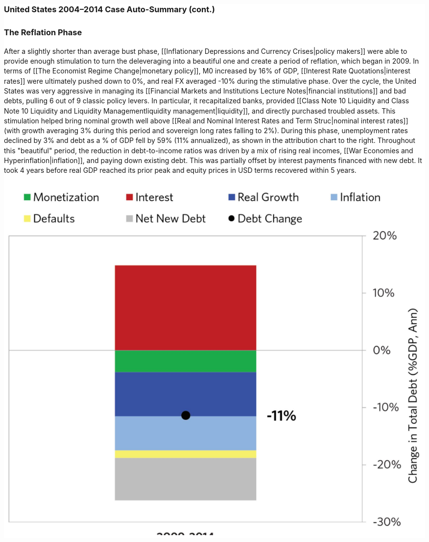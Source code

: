 ### **United States 2004–2014 Case Auto-Summary (cont.)**

### **The Reflation Phase**

After a slightly shorter than average bust phase, [[Inflationary Depressions and Currency Crises|policy makers]] were able to provide enough stimulation to turn the deleveraging into a beautiful one and create a period of reflation, which began in 2009. In terms of [[The Economist Regime Change|monetary policy]], M0 increased by 16% of GDP, [[Interest Rate Quotations|interest rates]] were ultimately pushed down to 0%, and real FX averaged -10% during the stimulative phase. Over the cycle, the United States was very aggressive in managing its [[Financial Markets and Institutions Lecture Notes|financial institutions]] and bad debts, pulling 6 out of 9 classic policy levers. In particular, it recapitalized banks, provided [[Class Note 10 Liquidity and Class Note 10 Liquidity and Liquidity Managementliquidity management|liquidity]], and directly purchased troubled assets. This stimulation helped bring nominal growth well above [[Real and Nominal Interest Rates and Term Struc|nominal interest rates]] (with growth averaging 3% during this period and sovereign long rates falling to 2%). During this phase, unemployment rates declined by 3% and debt as a % of GDP fell by 59% (11% annualized), as shown in the attribution chart to the right. Throughout this "beautiful" period, the reduction in debt-to-income ratios was driven by a mix of rising real incomes, [[War Economies and Hyperinflation|inflation]], and paying down existing debt. This was partially offset by interest payments financed with new debt. It took 4 years before real GDP reached its prior peak and equity prices in USD terms recovered within 5 years.

![](Attachments/BigDebtCycles_page_51_Figure_3.jpeg)
